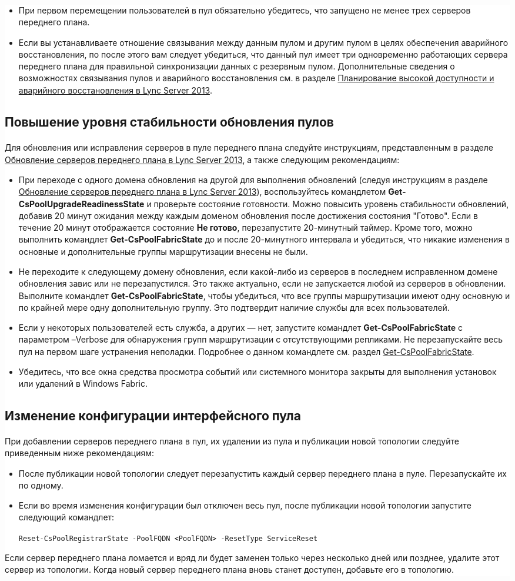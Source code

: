   - При первом перемещении пользователей в пул обязательно убедитесь, что запущено не менее трех серверов переднего плана.

  - Если вы устанавливаете отношение связывания между данным пулом и другим пулом в целях обеспечения аварийного восстановления, по после этого вам следует убедиться, что данный пул имеет три одновременно работающих сервера переднего плана для правильной синхронизации данных с резервным пулом. Дополнительные сведения о возможностях связывания пулов и аварийного восстановления см. в разделе [Планирование высокой доступности и аварийного восстановления в Lync Server 2013](lync-server-2013-planning-for-high-availability-and-disaster-recovery.md).

## Повышение уровня стабильности обновления пулов

Для обновления или исправления серверов в пуле переднего плана следуйте инструкциям, представленным в разделе [Обновление серверов переднего плана в Lync Server 2013](lync-server-2013-upgrade-or-update-front-end-servers.md), а также следующим рекомендациям:

  - При переходе с одного домена обновления на другой для выполнения обновлений (следуя инструкциям в разделе [Обновление серверов переднего плана в Lync Server 2013](lync-server-2013-upgrade-or-update-front-end-servers.md)), воспользуйтесь командлетом **Get-CsPoolUpgradeReadinessState** и проверьте состояние готовности. Можно повысить уровень стабильности обновлений, добавив 20 минут ожидания между каждым доменом обновления после достижения состояния "Готово". Если в течение 20 минут отображается состояние **Не готово**, перезапустите 20-минутный таймер. Кроме того, можно выполнить командлет **Get-CsPoolFabricState** до и после 20-минутного интервала и убедиться, что никакие изменения в основные и дополнительные группы маршрутизации внесены не были.

  - Не переходите к следующему домену обновления, если какой-либо из серверов в последнем исправленном домене обновления завис или не перезапустился. Это также актуально, если не запускается любой из серверов в обновлении. Выполните командлет **Get-CsPoolFabricState**, чтобы убедиться, что все группы маршрутизации имеют одну основную и по крайней мере одну дополнительную группу. Это подтвердит наличие службы для всех пользователей.

  - Если у некоторых пользователей есть служба, а других — нет, запустите командлет **Get-CsPoolFabricState** с параметром –Verbose для обнаружения групп маршрутизации с отсутствующими репликами. Не перезапускайте весь пул на первом шаге устранения неполадки. Подробнее о данном командлете см. раздел [Get-CsPoolFabricState](get-cspoolfabricstate.md).

  - Убедитесь, что все окна средства просмотра событий или системного монитора закрыты для выполнения установок или удалений в Windows Fabric.

## Изменение конфигурации интерфейсного пула

При добавлении серверов переднего плана в пул, их удалении из пула и публикации новой топологии следуйте приведенным ниже рекомендациям:

  - После публикации новой топологии следует перезапустить каждый сервер переднего плана в пуле. Перезапускайте их по одному.

  - Если во время изменения конфигурации был отключен весь пул, после публикации новой топологии запустите следующий командлет:
    
        Reset-CsPoolRegistrarState -PoolFQDN <PoolFQDN> -ResetType ServiceReset

Если сервер переднего плана ломается и вряд ли будет заменен только через несколько дней или позднее, удалите этот сервер из топологии. Когда новый сервер переднего плана вновь станет доступен, добавьте его в топологию.


